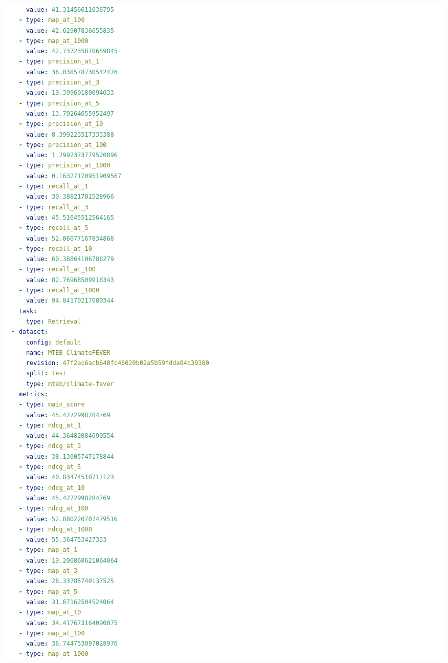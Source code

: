 ```yaml
      value: 41.31456611036795
    - type: map_at_100
      value: 42.62907836655835
    - type: map_at_1000
      value: 42.737235870659845
    - type: precision_at_1
      value: 36.038578730542476
    - type: precision_at_3
      value: 19.39960180094633
    - type: precision_at_5
      value: 13.79264655952497
    - type: precision_at_10
      value: 8.399223517333388
    - type: precision_at_100
      value: 1.2992373779520896
    - type: precision_at_1000
      value: 0.16327170951909567
    - type: recall_at_1
      value: 30.38821701528966
    - type: recall_at_3
      value: 45.51645512564165
    - type: recall_at_5
      value: 52.06077167834868
    - type: recall_at_10
      value: 60.38864106788279
    - type: recall_at_100
      value: 82.76968509918343
    - type: recall_at_1000
      value: 94.84170217080344
    task:
      type: Retrieval
  - dataset:
      config: default
      name: MTEB ClimateFEVER
      revision: 47f2ac6acb640fc46020b02a5b59fdda04d39380
      split: test
      type: mteb/climate-fever
    metrics:
    - type: main_score
      value: 45.4272998284769
    - type: ndcg_at_1
      value: 44.36482084690554
    - type: ndcg_at_3
      value: 38.13005747178844
    - type: ndcg_at_5
      value: 40.83474510717123
    - type: ndcg_at_10
      value: 45.4272998284769
    - type: ndcg_at_100
      value: 52.880220707479516
    - type: ndcg_at_1000
      value: 55.364753427333
    - type: map_at_1
      value: 19.200868621064064
    - type: map_at_3
      value: 28.33785740137525
    - type: map_at_5
      value: 31.67162504524064
    - type: map_at_10
      value: 34.417673164090075
    - type: map_at_100
      value: 36.744753097028976
    - type: map_at_1000
```